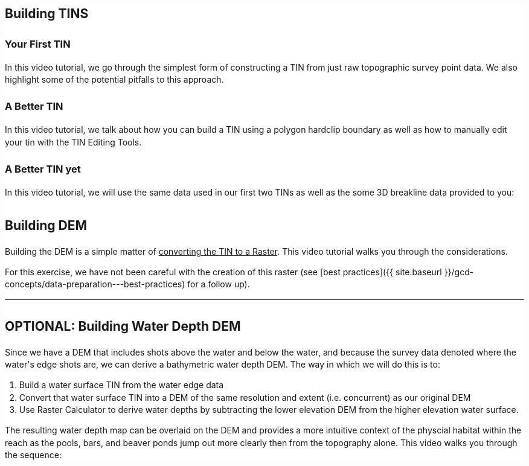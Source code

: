 ## Building TINS

### Your First TIN

In this video tutorial, we go through the simplest form of constructing a TIN from just raw topographic survey point data. We also highlight some of the potential pitfalls to this approach.

<iframe width="560" height="315" src="https://www.youtube.com/embed/FrXqYazKuAk" frameborder="0" gesture="media" allow="encrypted-media" allowfullscreen></iframe>

### A Better TIN

In this video tutorial, we talk about how you can build a TIN using a polygon hardclip boundary as well as how to manually edit your tin with the TIN Editing Tools.

<iframe width="560" height="315" src="https://www.youtube.com/embed/LoK6lazwGqM" frameborder="0" gesture="media" allow="encrypted-media" allowfullscreen></iframe>

### A Better TIN yet

In this video tutorial, we will use the same data used in our first two TINs as well as the some 3D breakline data provided to you:

<iframe width="560" height="315" src="https://www.youtube.com/embed/x3iCJ9xBocE" frameborder="0" gesture="media" allow="encrypted-media" allowfullscreen></iframe>

## Building DEM

Building the DEM is a simple matter of [converting the TIN to a Raster](http://help.arcgis.com/en/arcgisdesktop/10.0/help/index.html#//00q900000077000000.htm). This video tutorial walks you through the considerations. 

<iframe width="560" height="315" src="https://www.youtube.com/embed/cORkIYUp3_U" frameborder="0" gesture="media" allow="encrypted-media" allowfullscreen></iframe>

For this exercise, we have not been careful with the creation of this raster (see [best practices]({{ site.baseurl }}/gcd-concepts/data-preparation---best-practices) for a follow up).

------

## OPTIONAL: Building Water Depth DEM

Since we have a DEM that includes shots above the water and below the water, and because the survey data denoted where the water's edge shots are, we can derive a bathymetric water depth DEM. The way in which we will do this is to:

1. Build a water surface TIN from the water edge data
2. Convert that water surface TIN into a DEM of the same resolution and extent (i.e. concurrent) as our original DEM
3. Use Raster Calculator to derive water depths by subtracting the lower elevation DEM from the higher elevation water surface.

The resulting water depth map can be overlaid on the DEM and provides a more intuitive context of the physcial habitat within the reach as the pools, bars, and beaver ponds jump out more clearly then from the topography alone. This video walks you through the sequence:
